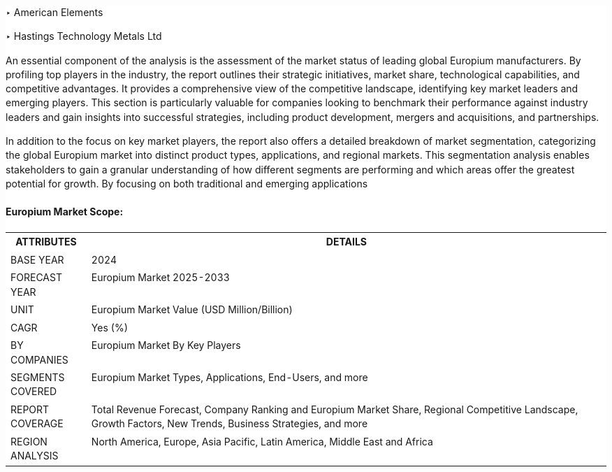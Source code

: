 ‣ American Elements

‣ Hastings Technology Metals Ltd

An essential component of the analysis is the assessment of the market status of leading global Europium manufacturers. By profiling top players in the industry, the report outlines their strategic initiatives, market share, technological capabilities, and competitive advantages. It provides a comprehensive view of the competitive landscape, identifying key market leaders and emerging players. This section is particularly valuable for companies looking to benchmark their performance against industry leaders and gain insights into successful strategies, including product development, mergers and acquisitions, and partnerships.

In addition to the focus on key market players, the report also offers a detailed breakdown of market segmentation, categorizing the global Europium market into distinct product types, applications, and regional markets. This segmentation analysis enables stakeholders to gain a granular understanding of how different segments are performing and which areas offer the greatest potential for growth. By focusing on both traditional and emerging applications

<h4>Europium Market Scope:</h4>
<table>
<tr>
<th>ATTRIBUTES</th>
<th>DETAILS</th>
</tr>
<tr>
<td>BASE YEAR</td>
<td>2024</td>
</tr>
<tr>
<td>FORECAST YEAR</td>
<td>Europium Market 2025-2033</td>
</tr>
<tr>
<td>UNIT</td>
<td>Europium Market Value (USD Million/Billion)</td>
<tr>
<td>CAGR</td>
<td>Yes (%)</td>
</tr>
</tr>
<tr>
<td>BY COMPANIES</td>
<td>Europium Market By Key Players</td>
</tr>
<tr>
<td>SEGMENTS COVERED</td>
<td>Europium Market Types, Applications, End-Users, and more</td>
</tr>
<tr>
<td>REPORT COVERAGE</td>
<td>Total Revenue Forecast, Company Ranking and Europium Market Share, Regional Competitive Landscape, Growth Factors, New Trends, Business Strategies, and more</td>
</tr>
<tr>
<td>REGION ANALYSIS</td>
<td>North America, Europe, Asia Pacific, Latin America, Middle East and Africa</td>
</tr>
</table>
